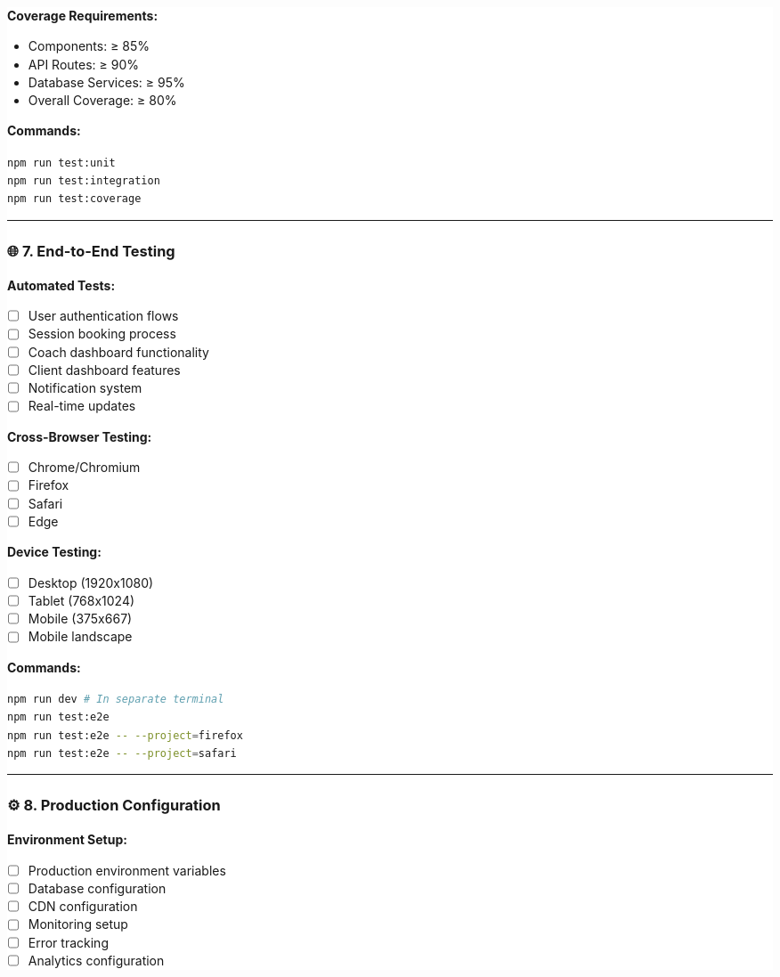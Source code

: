 **Coverage Requirements:**
- Components: ≥ 85%
- API Routes: ≥ 90%
- Database Services: ≥ 95%
- Overall Coverage: ≥ 80%

**Commands:**
```bash
npm run test:unit
npm run test:integration
npm run test:coverage
```

---

### 🌐 7. End-to-End Testing

**Automated Tests:**
- [ ] User authentication flows
- [ ] Session booking process
- [ ] Coach dashboard functionality
- [ ] Client dashboard features
- [ ] Notification system
- [ ] Real-time updates

**Cross-Browser Testing:**
- [ ] Chrome/Chromium
- [ ] Firefox
- [ ] Safari
- [ ] Edge

**Device Testing:**
- [ ] Desktop (1920x1080)
- [ ] Tablet (768x1024)
- [ ] Mobile (375x667)
- [ ] Mobile landscape

**Commands:**
```bash
npm run dev # In separate terminal
npm run test:e2e
npm run test:e2e -- --project=firefox
npm run test:e2e -- --project=safari
```

---

### ⚙️ 8. Production Configuration

**Environment Setup:**
- [ ] Production environment variables
- [ ] Database configuration
- [ ] CDN configuration
- [ ] Monitoring setup
- [ ] Error tracking
- [ ] Analytics configuration
